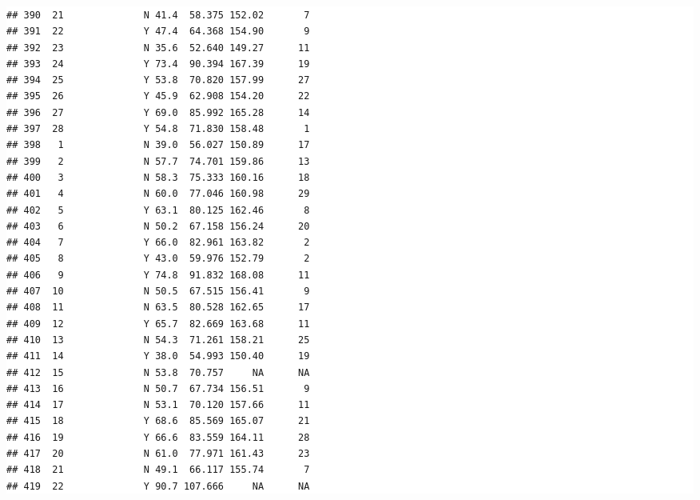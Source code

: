    ## 390  21              N 41.4  58.375 152.02       7
    ## 391  22              Y 47.4  64.368 154.90       9
    ## 392  23              N 35.6  52.640 149.27      11
    ## 393  24              Y 73.4  90.394 167.39      19
    ## 394  25              Y 53.8  70.820 157.99      27
    ## 395  26              Y 45.9  62.908 154.20      22
    ## 396  27              Y 69.0  85.992 165.28      14
    ## 397  28              Y 54.8  71.830 158.48       1
    ## 398   1              N 39.0  56.027 150.89      17
    ## 399   2              N 57.7  74.701 159.86      13
    ## 400   3              N 58.3  75.333 160.16      18
    ## 401   4              N 60.0  77.046 160.98      29
    ## 402   5              Y 63.1  80.125 162.46       8
    ## 403   6              N 50.2  67.158 156.24      20
    ## 404   7              Y 66.0  82.961 163.82       2
    ## 405   8              Y 43.0  59.976 152.79       2
    ## 406   9              Y 74.8  91.832 168.08      11
    ## 407  10              N 50.5  67.515 156.41       9
    ## 408  11              N 63.5  80.528 162.65      17
    ## 409  12              Y 65.7  82.669 163.68      11
    ## 410  13              N 54.3  71.261 158.21      25
    ## 411  14              Y 38.0  54.993 150.40      19
    ## 412  15              N 53.8  70.757     NA      NA
    ## 413  16              N 50.7  67.734 156.51       9
    ## 414  17              N 53.1  70.120 157.66      11
    ## 415  18              Y 68.6  85.569 165.07      21
    ## 416  19              Y 66.6  83.559 164.11      28
    ## 417  20              N 61.0  77.971 161.43      23
    ## 418  21              N 49.1  66.117 155.74       7
    ## 419  22              Y 90.7 107.666     NA      NA
